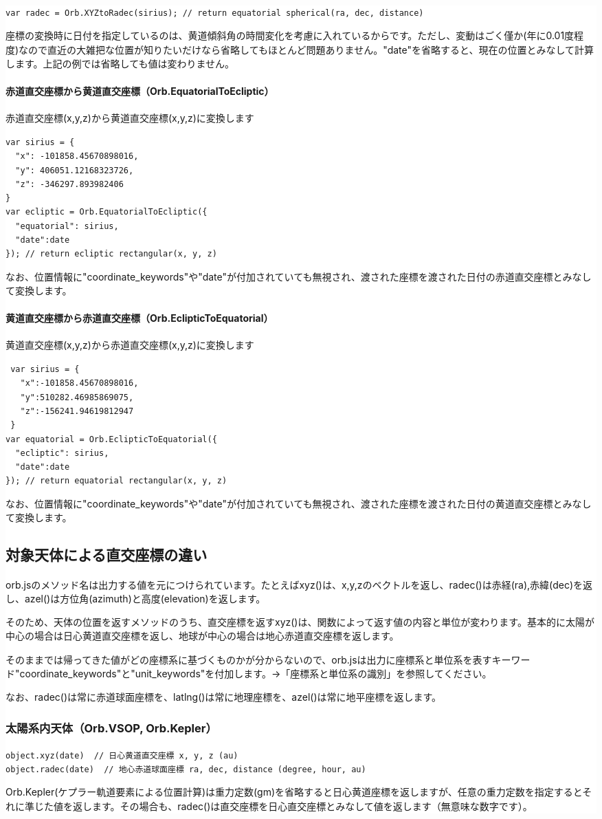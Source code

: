     var radec = Orb.XYZtoRadec(sirius); // return equatorial spherical(ra, dec, distance)

座標の変換時に日付を指定しているのは、黄道傾斜角の時間変化を考慮に入れているからです。ただし、変動はごく僅か(年に0.01度程度)なので直近の大雑把な位置が知りたいだけなら省略してもほとんど問題ありません。"date"を省略すると、現在の位置とみなして計算します。上記の例では省略しても値は変わりません。

#### 赤道直交座標から黄道直交座標（Orb.EquatorialToEcliptic）
赤道直交座標(x,y,z)から黄道直交座標(x,y,z)に変換します

    var sirius = {
      "x": -101858.45670898016,
      "y": 406051.12168323726,
      "z": -346297.893982406
    }
    var ecliptic = Orb.EquatorialToEcliptic({
      "equatorial": sirius,
      "date":date
    }); // return ecliptic rectangular(x, y, z)

なお、位置情報に"coordinate_keywords"や"date"が付加されていても無視され、渡された座標を渡された日付の赤道直交座標とみなして変換します。

#### 黄道直交座標から赤道直交座標（Orb.EclipticToEquatorial）
黄道直交座標(x,y,z)から赤道直交座標(x,y,z)に変換します

     var sirius = {
       "x":-101858.45670898016,
       "y":510282.46985869075,
       "z":-156241.94619812947
     }
    var equatorial = Orb.EclipticToEquatorial({
      "ecliptic": sirius,
      "date":date
    }); // return equatorial rectangular(x, y, z)

なお、位置情報に"coordinate_keywords"や"date"が付加されていても無視され、渡された座標を渡された日付の黄道直交座標とみなして変換します。


## 対象天体による直交座標の違い
  orb.jsのメソッド名は出力する値を元につけられています。たとえばxyz()は、x,y,zのベクトルを返し、radec()は赤経(ra),赤緯(dec)を返し、azel()は方位角(azimuth)と高度(elevation)を返します。

  そのため、天体の位置を返すメソッドのうち、直交座標を返すxyz()は、関数によって返す値の内容と単位が変わります。基本的に太陽が中心の場合は日心黄道直交座標を返し、地球が中心の場合は地心赤道直交座標を返します。

  そのままでは帰ってきた値がどの座標系に基づくものかが分からないので、orb.jsは出力に座標系と単位系を表すキーワード"coordinate_keywords"と"unit_keywords"を付加します。→「座標系と単位系の識別」を参照してください。

  なお、radec()は常に赤道球面座標を、latlng()は常に地理座標を、azel()は常に地平座標を返します。

### 太陽系内天体（Orb.VSOP, Orb.Kepler）

    object.xyz(date)  // 日心黄道直交座標 x, y, z (au)
    object.radec(date)  // 地心赤道球面座標 ra, dec, distance (degree, hour, au)

Orb.Kepler(ケプラー軌道要素による位置計算)は重力定数(gm)を省略すると日心黄道座標を返しますが、任意の重力定数を指定するとそれに準じた値を返します。その場合も、radec()は直交座標を日心直交座標とみなして値を返します（無意味な数字です）。
